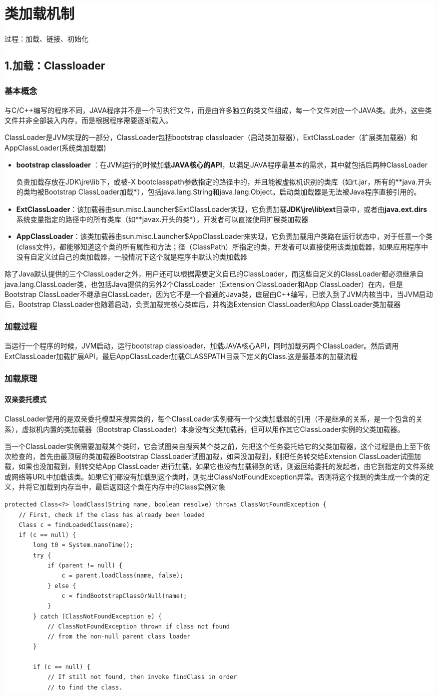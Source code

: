 # 类加载机制

过程：加载、链接、初始化

## 1.加载：Classloader

### 基本概念

与C/C++编写的程序不同，JAVA程序并不是一个可执行文件，而是由许多独立的类文件组成，每一个文件对应一个JAVA类。此外，这些类文件并非全部装入内存，而是根据程序需要逐渐载入。

ClassLoader是JVM实现的一部分，ClassLoader包括bootstrap classloader（启动类加载器），ExtClassLoader（扩展类加载器）和AppClassLoader(系统类加载器)

- **bootstrap classloader** ：在JVM运行的时候加载**JAVA核心的API**，以满足JAVA程序最基本的需求，其中就包括后两种ClassLoader

  负责加载存放在JDK\jre\lib下，或被-X bootclasspath参数指定的路径中的，并且能被虚拟机识别的类库（如rt.jar，所有的**java.开头的类均被Bootstrap ClassLoader加载*），包括java.lang.String和java.lang.Object。启动类加载器是无法被Java程序直接引用的。

- **ExtClassLoader**：该加载器由sun.misc.Launcher$ExtClassLoader实现，它负责加载**JDK\jre\lib\ext**目录中，或者由**java.ext.dirs**系统变量指定的路径中的所有类库（如**javax.开头的类*），开发者可以直接使用扩展类加载器

- **AppClassLoader**：该类加载器由sun.misc.Launcher$AppClassLoader来实现，它负责加载用户类路在运行状态中，对于任意一个类 (class文件)，都能够知道这个类的所有属性和方法；径（ClassPath）所指定的类，开发者可以直接使用该类加载器，如果应用程序中没有自定义过自己的类加载器，一般情况下这个就是程序中默认的类加载器

除了Java默认提供的三个ClassLoader之外，用户还可以根据需要定义自已的ClassLoader，而这些自定义的ClassLoader都必须继承自java.lang.ClassLoader类，也包括Java提供的另外2个ClassLoader（Extension ClassLoader和App ClassLoader）在内，但是Bootstrap ClassLoader不继承自ClassLoader，因为它不是一个普通的Java类，底层由C++编写，已嵌入到了JVM内核当中，当JVM启动后，Bootstrap ClassLoader也随着启动，负责加载完核心类库后，并构造Extension ClassLoader和App ClassLoader类加载器

### 加载过程

当运行一个程序的时候，JVM启动，运行bootstrap classloader，加载JAVA核心API，同时加载另两个ClassLoader。然后调用ExtClassLoader加载扩展API，最后AppClassLoader加载CLASSPATH目录下定义的Class.这是最基本的加载流程

### 加载原理

#### 双亲委托模式

ClassLoader使用的是双亲委托模型来搜索类的，每个ClassLoader实例都有一个父类加载器的引用（不是继承的关系，是一个包含的关系），虚拟机内置的类加载器（Bootstrap ClassLoader）本身没有父类加载器，但可以用作其它ClassLoader实例的父类加载器。

当一个ClassLoader实例需要加载某个类时，它会试图亲自搜索某个类之前，先把这个任务委托给它的父类加载器，这个过程是由上至下依次检查的，首先由最顶层的类加载器Bootstrap ClassLoader试图加载，如果没加载到，则把任务转交给Extension ClassLoader试图加载，如果也没加载到，则转交给App ClassLoader 进行加载，如果它也没有加载得到的话，则返回给委托的发起者，由它到指定的文件系统或网络等URL中加载该类。如果它们都没有加载到这个类时，则抛出ClassNotFoundException异常。否则将这个找到的类生成一个类的定义，并将它加载到内存当中，最后返回这个类在内存中的Class实例对象

```
protected Class<?> loadClass(String name, boolean resolve) throws ClassNotFoundException {
    // First, check if the class has already been loaded
    Class c = findLoadedClass(name);
    if (c == null) {
        long t0 = System.nanoTime();
        try {
            if (parent != null) {
                c = parent.loadClass(name, false);
            } else {
                c = findBootstrapClassOrNull(name);
            }
        } catch (ClassNotFoundException e) {
            // ClassNotFoundException thrown if class not found
            // from the non-null parent class loader
        }

        if (c == null) {
            // If still not found, then invoke findClass in order
            // to find the class.
```